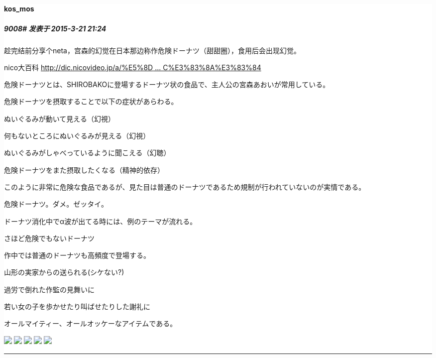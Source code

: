 ####  kos_mos  
##### 9008#       发表于 2015-3-21 21:24




趁完结前分享个neta，宫森的幻觉在日本那边称作危険ドーナツ（甜甜圈），食用后会出现幻觉。

nico大百科 [http://dic.nicovideo.jp/a/%E5%8D ... C%E3%83%8A%E3%83%84](http://dic.nicovideo.jp/a/%E5%8D%B1%E9%99%BA%E3%83%89%E3%83%BC%E3%83%8A%E3%83%84)


危険ドーナツとは、SHIROBAKOに登場するドーナツ状の食品で、主人公の宮森あおいが常用している。

危険ドーナツを摂取することで以下の症状があらわる。


ぬいぐるみが動いて見える（幻視）

何もないところにぬいぐるみが見える（幻視）

ぬいぐるみがしゃべっているように聞こえる（幻聴）

危険ドーナツをまた摂取したくなる（精神的依存）

このように非常に危険な食品であるが、見た目は普通のドーナツであるため規制が行われていないのが実情である。



危険ドーナツ。ダメ。ゼッタイ。


ドーナツ消化中でα波が出てる時には、例のテーマが流れる。


さほど危険でもないドーナツ



作中では普通のドーナツも高頻度で登場する。


山形の実家からの送られる(シケない?)

過労で倒れた作監の見舞いに

若い女の子を歩かせたり叫ばせたりした謝礼に

オールマイティー、オールオッケーなアイテムである。

<img src="http://ww1.sinaimg.cn/mw1024/8165d3c2jw1eqdmozn467j20ov0d976u.jpg" referrerpolicy="no-referrer">
<img src="http://ww3.sinaimg.cn/mw1024/8165d3c2jw1eqdmpzmd8ej20ou0d7gny.jpg" referrerpolicy="no-referrer">
<img src="http://ww3.sinaimg.cn/mw1024/8165d3c2jw1eqdmq1vvklj20ow0d9tbd.jpg" referrerpolicy="no-referrer">
<img src="http://ww3.sinaimg.cn/mw1024/8165d3c2jw1eqdmq4td74j20os0d6whf.jpg" referrerpolicy="no-referrer">
<img src="http://ww3.sinaimg.cn/mw1024/8165d3c2jw1eqdmq7z3oaj20ou0da418.jpg" referrerpolicy="no-referrer">







*****
